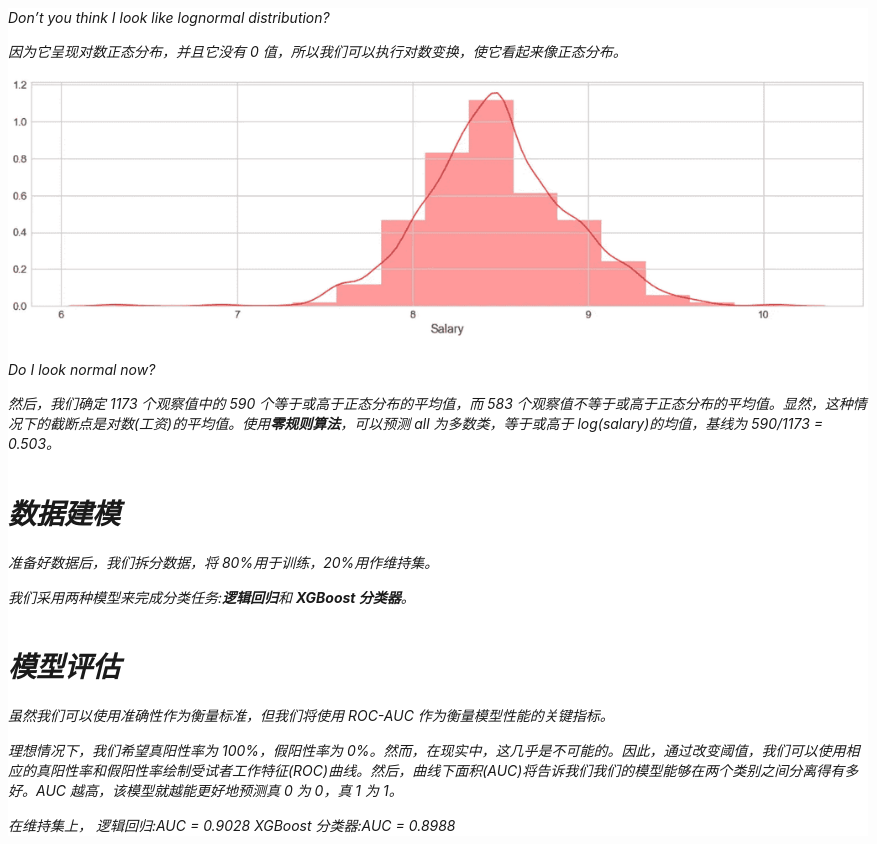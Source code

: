 *Don’t you think I look like lognormal distribution?*

*因为它呈现对数正态分布，并且它没有 0 值，所以我们可以执行对数变换，使它看起来像正态分布。*

*![](img/7c7ded32b77d84284431fb350cac7e51.png)*

*Do I look normal now?*

*然后，我们确定 1173 个观察值中的 590 个等于或高于正态分布的平均值，而 583 个观察值不等于或高于正态分布的平均值。显然，这种情况下的截断点是对数(工资)的平均值。使用**零规则算法**，可以预测 all 为多数类，等于或高于 log(salary)的均值，基线为 590/1173 = 0.503。*

# *数据建模*

*准备好数据后，我们拆分数据，将 80%用于训练，20%用作维持集。*

*我们采用两种模型来完成分类任务:**逻辑回归**和 **XGBoost 分类器**。*

# *模型评估*

*虽然我们可以使用准确性作为衡量标准，但我们将使用 ROC-AUC 作为衡量模型性能的关键指标。*

*理想情况下，我们希望真阳性率为 100%，假阳性率为 0%。然而，在现实中，这几乎是不可能的。因此，通过改变阈值，我们可以使用相应的真阳性率和假阳性率绘制受试者工作特征(ROC)曲线。然后，曲线下面积(AUC)将告诉我们我们的模型能够在两个类别之间分离得有多好。AUC 越高，该模型就越能更好地预测真 0 为 0，真 1 为 1。*

*在维持集上，
逻辑回归:AUC = 0.9028
XGBoost 分类器:AUC = 0.8988*
